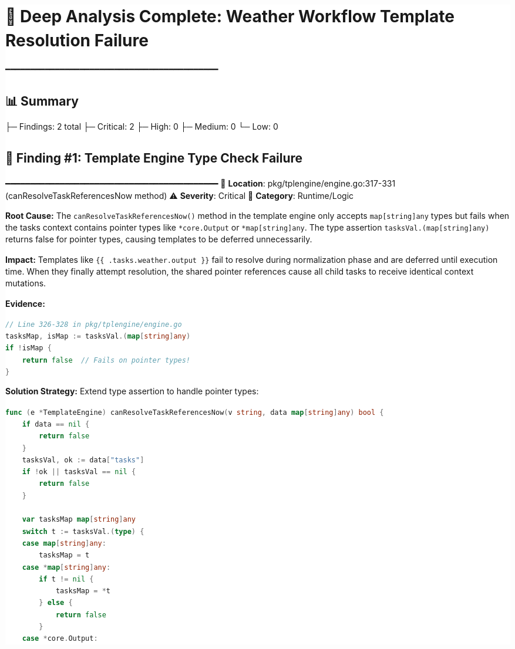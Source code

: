 # 🔎 Deep Analysis Complete: Weather Workflow Template Resolution Failure

━━━━━━━━━━━━━━━━━━━━━━━━━━━━━━━━━━━━━━━━━━━

## 📊 Summary

├─ Findings: 2 total
├─ Critical: 2
├─ High: 0
├─ Medium: 0
└─ Low: 0

## 🧩 Finding #1: Template Engine Type Check Failure

━━━━━━━━━━━━━━━━━━━━━━━━━━━━━━━━━━━━━━━━━━━
📍 **Location**: pkg/tplengine/engine.go:317-331 (canResolveTaskReferencesNow method)
⚠️ **Severity**: Critical
📂 **Category**: Runtime/Logic

**Root Cause:**
The `canResolveTaskReferencesNow()` method in the template engine only accepts `map[string]any` types but fails when the tasks context contains pointer types like `*core.Output` or `*map[string]any`. The type assertion `tasksVal.(map[string]any)` returns false for pointer types, causing templates to be deferred unnecessarily.

**Impact:**
Templates like `{{ .tasks.weather.output }}` fail to resolve during normalization phase and are deferred until execution time. When they finally attempt resolution, the shared pointer references cause all child tasks to receive identical context mutations.

**Evidence:**

```go
// Line 326-328 in pkg/tplengine/engine.go
tasksMap, isMap := tasksVal.(map[string]any)
if !isMap {
    return false  // Fails on pointer types!
}
```

**Solution Strategy:**
Extend type assertion to handle pointer types:

```go
func (e *TemplateEngine) canResolveTaskReferencesNow(v string, data map[string]any) bool {
    if data == nil {
        return false
    }
    tasksVal, ok := data["tasks"]
    if !ok || tasksVal == nil {
        return false
    }

    var tasksMap map[string]any
    switch t := tasksVal.(type) {
    case map[string]any:
        tasksMap = t
    case *map[string]any:
        if t != nil {
            tasksMap = *t
        } else {
            return false
        }
    case *core.Output:
```